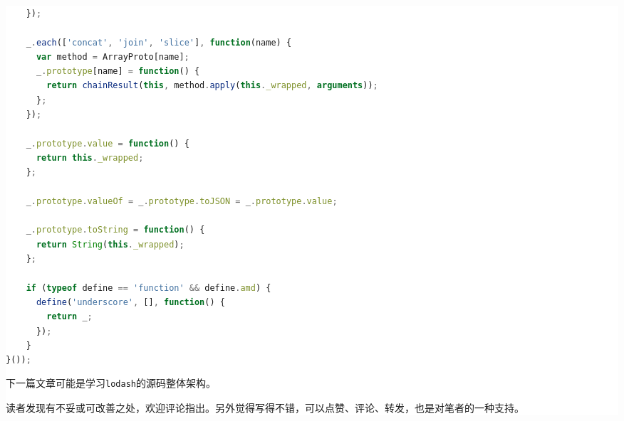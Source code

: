 ```js
	});

	_.each(['concat', 'join', 'slice'], function(name) {
	  var method = ArrayProto[name];
	  _.prototype[name] = function() {
		return chainResult(this, method.apply(this._wrapped, arguments));
	  };
	});

	_.prototype.value = function() {
	  return this._wrapped;
	};

	_.prototype.valueOf = _.prototype.toJSON = _.prototype.value;

	_.prototype.toString = function() {
	  return String(this._wrapped);
	};

	if (typeof define == 'function' && define.amd) {
	  define('underscore', [], function() {
		return _;
	  });
	}
}());
```

下一篇文章可能是学习`lodash`的源码整体架构。

读者发现有不妥或可改善之处，欢迎评论指出。另外觉得写得不错，可以点赞、评论、转发，也是对笔者的一种支持。
